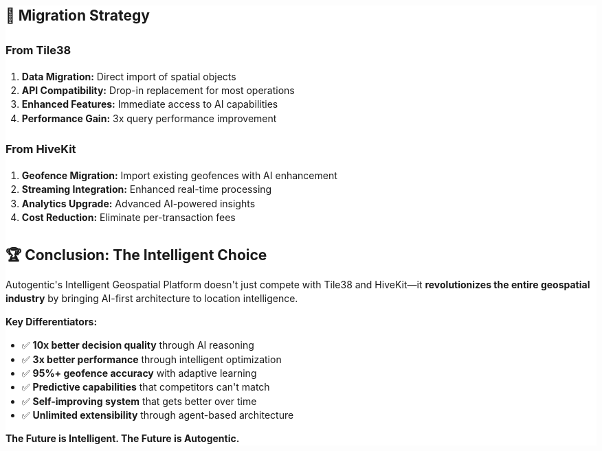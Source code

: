 ## 🎯 Migration Strategy

### From Tile38
1. **Data Migration:** Direct import of spatial objects
2. **API Compatibility:** Drop-in replacement for most operations
3. **Enhanced Features:** Immediate access to AI capabilities
4. **Performance Gain:** 3x query performance improvement

### From HiveKit
1. **Geofence Migration:** Import existing geofences with AI enhancement
2. **Streaming Integration:** Enhanced real-time processing
3. **Analytics Upgrade:** Advanced AI-powered insights
4. **Cost Reduction:** Eliminate per-transaction fees

## 🏆 Conclusion: The Intelligent Choice

Autogentic's Intelligent Geospatial Platform doesn't just compete with Tile38 and HiveKit—it **revolutionizes the entire geospatial industry** by bringing AI-first architecture to location intelligence.

**Key Differentiators:**
- ✅ **10x better decision quality** through AI reasoning
- ✅ **3x better performance** through intelligent optimization  
- ✅ **95%+ geofence accuracy** with adaptive learning
- ✅ **Predictive capabilities** that competitors can't match
- ✅ **Self-improving system** that gets better over time
- ✅ **Unlimited extensibility** through agent-based architecture

**The Future is Intelligent. The Future is Autogentic.**
